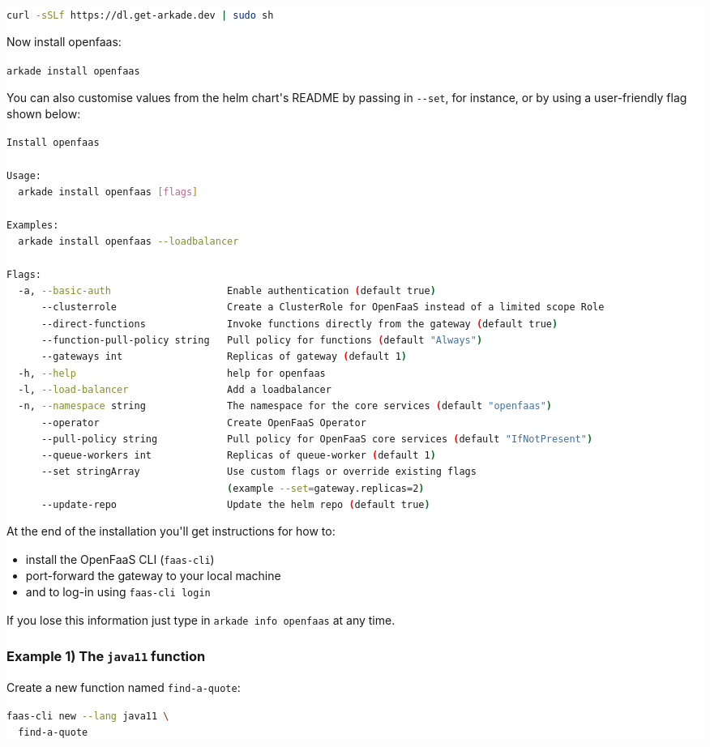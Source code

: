```sh
curl -sSLf https://dl.get-arkade.dev | sudo sh
```

Now install openfaas:

```sh
arkade install openfaas
```

You can also customise values from the helm chart's README by passing in `--set`, for instance, or by using a user-friendly flag shown below:

```sh
Install openfaas

Usage:
  arkade install openfaas [flags]

Examples:
  arkade install openfaas --loadbalancer

Flags:
  -a, --basic-auth                    Enable authentication (default true)
      --clusterrole                   Create a ClusterRole for OpenFaaS instead of a limited scope Role
      --direct-functions              Invoke functions directly from the gateway (default true)
      --function-pull-policy string   Pull policy for functions (default "Always")
      --gateways int                  Replicas of gateway (default 1)
  -h, --help                          help for openfaas
  -l, --load-balancer                 Add a loadbalancer
  -n, --namespace string              The namespace for the core services (default "openfaas")
      --operator                      Create OpenFaaS Operator
      --pull-policy string            Pull policy for OpenFaaS core services (default "IfNotPresent")
      --queue-workers int             Replicas of queue-worker (default 1)
      --set stringArray               Use custom flags or override existing flags 
                                      (example --set=gateway.replicas=2)
      --update-repo                   Update the helm repo (default true)
```

At the end of the installation you'll get instructions for how to:

* install the OpenFaaS CLI (`faas-cli`)
* port-forward the gateway to your local machine
* and to log-in using `faas-cli login`

If you lose this information just type in `arkade info openfaas` at any time.

### Example 1) The `java11` function

Create a new function named `find-a-quote`:

```sh
faas-cli new --lang java11 \
  find-a-quote
```
